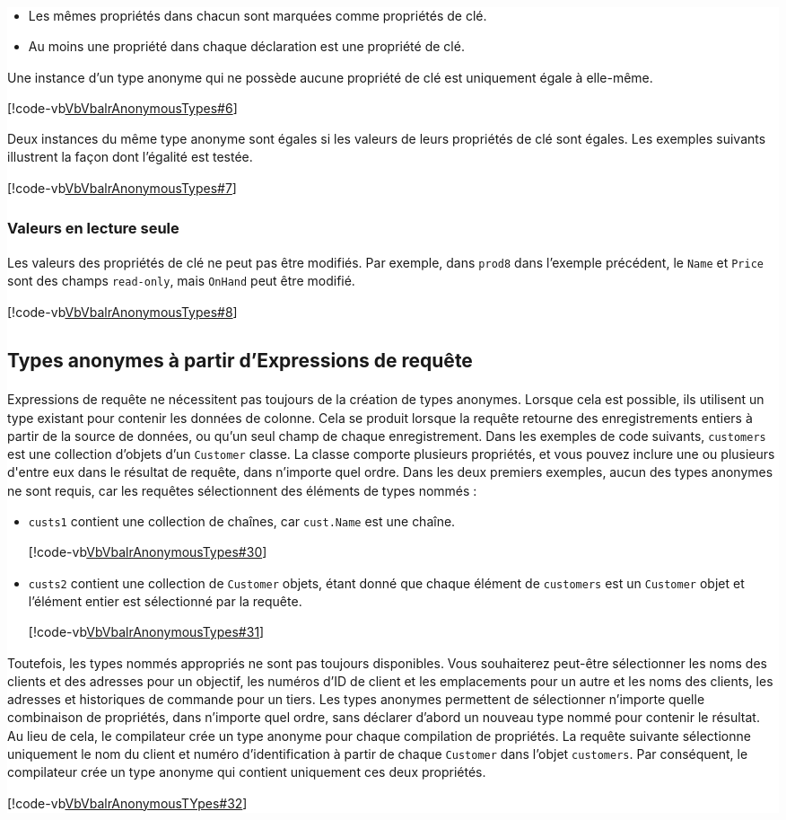 -   Les mêmes propriétés dans chacun sont marquées comme propriétés de clé.  
  
-   Au moins une propriété dans chaque déclaration est une propriété de clé.  
  
 Une instance d’un type anonyme qui ne possède aucune propriété de clé est uniquement égale à elle-même.  
  
 [!code-vb[VbVbalrAnonymousTypes#6](~/samples/snippets/visualbasic/VS_Snippets_VBCSharp/VbVbalrAnonymousTypes/VB/Class1.vb#6)]  
  
 Deux instances du même type anonyme sont égales si les valeurs de leurs propriétés de clé sont égales. Les exemples suivants illustrent la façon dont l’égalité est testée.  
  
 [!code-vb[VbVbalrAnonymousTypes#7](~/samples/snippets/visualbasic/VS_Snippets_VBCSharp/VbVbalrAnonymousTypes/VB/Class1.vb#7)]  
  
### <a name="read-only-values"></a>Valeurs en lecture seule  
 Les valeurs des propriétés de clé ne peut pas être modifiés. Par exemple, dans `prod8` dans l’exemple précédent, le `Name` et `Price` sont des champs `read-only`, mais `OnHand` peut être modifié.  
  
 [!code-vb[VbVbalrAnonymousTypes#8](~/samples/snippets/visualbasic/VS_Snippets_VBCSharp/VbVbalrAnonymousTypes/VB/Class1.vb#8)]  
  
## <a name="anonymous-types-from-query-expressions"></a>Types anonymes à partir d’Expressions de requête  
 Expressions de requête ne nécessitent pas toujours de la création de types anonymes. Lorsque cela est possible, ils utilisent un type existant pour contenir les données de colonne. Cela se produit lorsque la requête retourne des enregistrements entiers à partir de la source de données, ou qu’un seul champ de chaque enregistrement. Dans les exemples de code suivants, `customers` est une collection d’objets d’un `Customer` classe. La classe comporte plusieurs propriétés, et vous pouvez inclure une ou plusieurs d'entre eux dans le résultat de requête, dans n’importe quel ordre. Dans les deux premiers exemples, aucun des types anonymes ne sont requis, car les requêtes sélectionnent des éléments de types nommés :  
  
-   `custs1` contient une collection de chaînes, car `cust.Name` est une chaîne.  
  
     [!code-vb[VbVbalrAnonymousTypes#30](~/samples/snippets/visualbasic/VS_Snippets_VBCSharp/VbVbalrAnonymousTypes/VB/Class2.vb#30)]  
  
-   `custs2` contient une collection de `Customer` objets, étant donné que chaque élément de `customers` est un `Customer` objet et l’élément entier est sélectionné par la requête.  
  
     [!code-vb[VbVbalrAnonymousTypes#31](~/samples/snippets/visualbasic/VS_Snippets_VBCSharp/VbVbalrAnonymousTypes/VB/Class2.vb#31)]  
  
 Toutefois, les types nommés appropriés ne sont pas toujours disponibles. Vous souhaiterez peut-être sélectionner les noms des clients et des adresses pour un objectif, les numéros d’ID de client et les emplacements pour un autre et les noms des clients, les adresses et historiques de commande pour un tiers. Les types anonymes permettent de sélectionner n’importe quelle combinaison de propriétés, dans n’importe quel ordre, sans déclarer d’abord un nouveau type nommé pour contenir le résultat. Au lieu de cela, le compilateur crée un type anonyme pour chaque compilation de propriétés. La requête suivante sélectionne uniquement le nom du client et numéro d’identification à partir de chaque `Customer` dans l’objet `customers`. Par conséquent, le compilateur crée un type anonyme qui contient uniquement ces deux propriétés.  
  
 [!code-vb[VbVbalrAnonymousTYpes#32](~/samples/snippets/visualbasic/VS_Snippets_VBCSharp/VbVbalrAnonymousTypes/VB/Class2.vb#32)]  
  